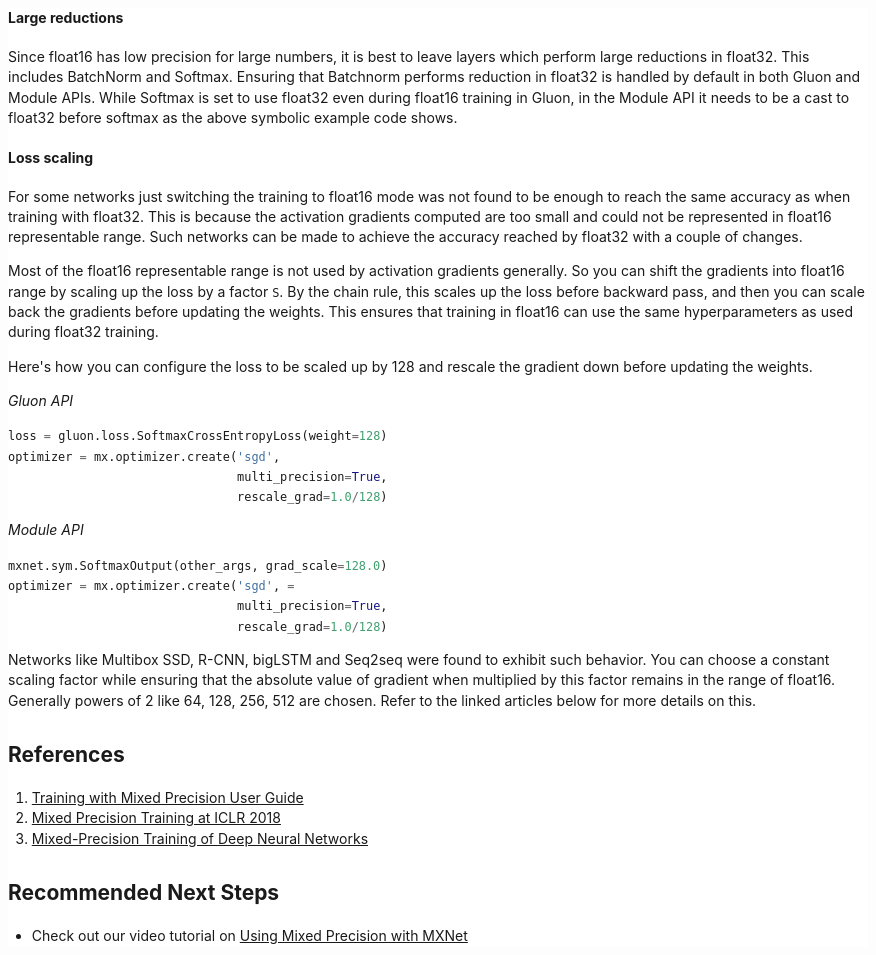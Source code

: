 #### Large reductions

Since float16 has low precision for large numbers, it is best to leave layers which perform large reductions in float32. This includes BatchNorm and Softmax. Ensuring that Batchnorm performs reduction in float32 is handled by default in both Gluon and Module APIs. While Softmax is set to use float32 even during float16 training in Gluon, in the Module API it needs to be a cast to float32 before softmax as the above symbolic example code shows.

#### Loss scaling

For some networks just switching the training to float16 mode was not found to be enough to reach the same accuracy as when training with float32. This is because the activation gradients computed are too small and could not be represented in float16 representable range. Such networks can be made to achieve the accuracy reached by float32 with a couple of changes.

Most of the float16 representable range is not used by activation gradients generally. So you can shift the gradients into float16 range by scaling up the loss by a factor `S`. By the chain rule, this scales up the loss before backward pass, and then you can scale back the gradients before updating the weights. This ensures that training in float16 can use the same hyperparameters as used during float32 training.

Here's how you can configure the loss to be scaled up by 128 and rescale the gradient down before updating the weights.

*Gluon API*

```python
loss = gluon.loss.SoftmaxCrossEntropyLoss(weight=128)
optimizer = mx.optimizer.create('sgd',
                                multi_precision=True,
                                rescale_grad=1.0/128)
```

*Module API*

```python
mxnet.sym.SoftmaxOutput(other_args, grad_scale=128.0)
optimizer = mx.optimizer.create('sgd', =
                                multi_precision=True,
                                rescale_grad=1.0/128)
```

Networks like Multibox SSD, R-CNN, bigLSTM and Seq2seq were found to exhibit such behavior.
You can choose a constant scaling factor while ensuring that the absolute value of gradient when multiplied by this factor remains in the range of float16. Generally powers of 2 like 64, 128, 256, 512 are chosen. Refer to the linked articles below for more details on this.

## References

1. [Training with Mixed Precision User Guide](http://docs.nvidia.com/deeplearning/sdk/mixed-precision-training/index.html)
2. [Mixed Precision Training at ICLR 2018](https://arxiv.org/pdf/1710.03740.pdf)
3. [Mixed-Precision Training of Deep Neural Networks](https://devblogs.nvidia.com/mixed-precision-training-deep-neural-networks/)

## Recommended Next Steps

* Check out our video tutorial on [Using Mixed Precision with MXNet](https://www.youtube.com/watch?v=pR4KMh1lGC0)